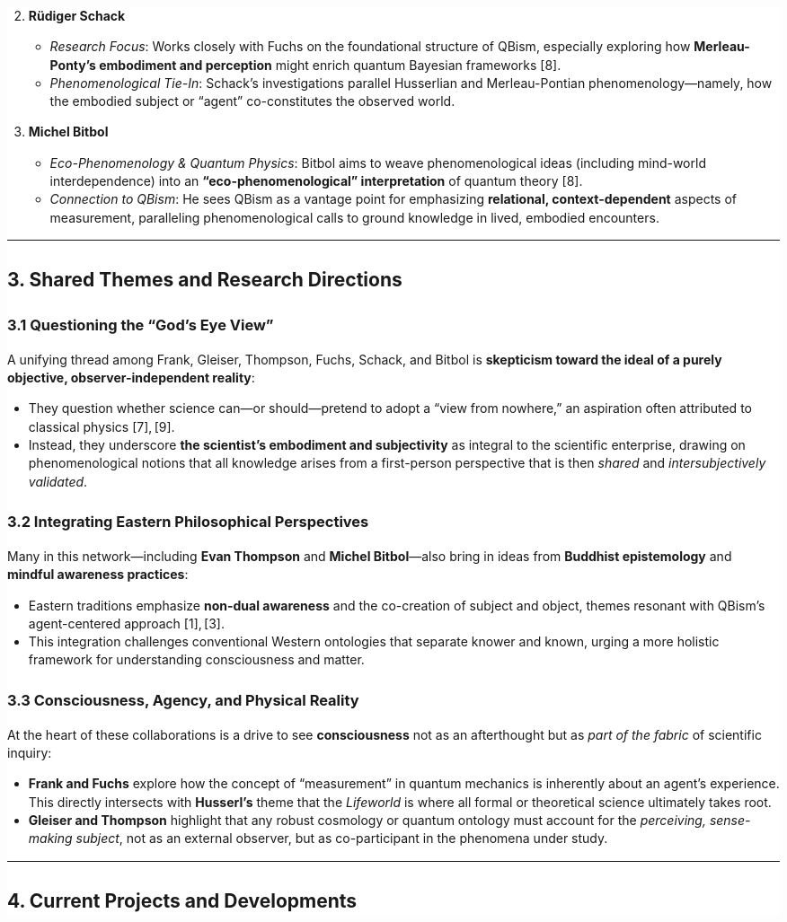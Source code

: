 2. **Rüdiger Schack**  
   - *Research Focus*: Works closely with Fuchs on the foundational structure of QBism, especially exploring how **Merleau-Ponty’s embodiment and perception** might enrich quantum Bayesian frameworks $[8]$.  
   - *Phenomenological Tie-In*: Schack’s investigations parallel Husserlian and Merleau-Pontian phenomenology—namely, how the embodied subject or “agent” co-constitutes the observed world.  

3. **Michel Bitbol**  
   - *Eco-Phenomenology & Quantum Physics*: Bitbol aims to weave phenomenological ideas (including mind-world interdependence) into an **“eco-phenomenological” interpretation** of quantum theory $[8]$.  
   - *Connection to QBism*: He sees QBism as a vantage point for emphasizing **relational, context-dependent** aspects of measurement, paralleling phenomenological calls to ground knowledge in lived, embodied encounters.

---

## 3. Shared Themes and Research Directions

### 3.1 Questioning the “God’s Eye View”

A unifying thread among Frank, Gleiser, Thompson, Fuchs, Schack, and Bitbol is **skepticism toward the ideal of a purely objective, observer-independent reality**:
- They question whether science can—or should—pretend to adopt a “view from nowhere,” an aspiration often attributed to classical physics $[7],[9]$.  
- Instead, they underscore **the scientist’s embodiment and subjectivity** as integral to the scientific enterprise, drawing on phenomenological notions that all knowledge arises from a first-person perspective that is then *shared* and *intersubjectively validated*.

### 3.2 Integrating Eastern Philosophical Perspectives

Many in this network—including **Evan Thompson** and **Michel Bitbol**—also bring in ideas from **Buddhist epistemology** and **mindful awareness practices**:
- Eastern traditions emphasize **non-dual awareness** and the co-creation of subject and object, themes resonant with QBism’s agent-centered approach $[1],[3]$.  
- This integration challenges conventional Western ontologies that separate knower and known, urging a more holistic framework for understanding consciousness and matter.

### 3.3 Consciousness, Agency, and Physical Reality

At the heart of these collaborations is a drive to see **consciousness** not as an afterthought but as *part of the fabric* of scientific inquiry:
- **Frank and Fuchs** explore how the concept of “measurement” in quantum mechanics is inherently about an agent’s experience. This directly intersects with **Husserl’s** theme that the *Lifeworld* is where all formal or theoretical science ultimately takes root.  
- **Gleiser and Thompson** highlight that any robust cosmology or quantum ontology must account for the *perceiving, sense-making subject*, not as an external observer, but as co-participant in the phenomena under study.

---

## 4. Current Projects and Developments
